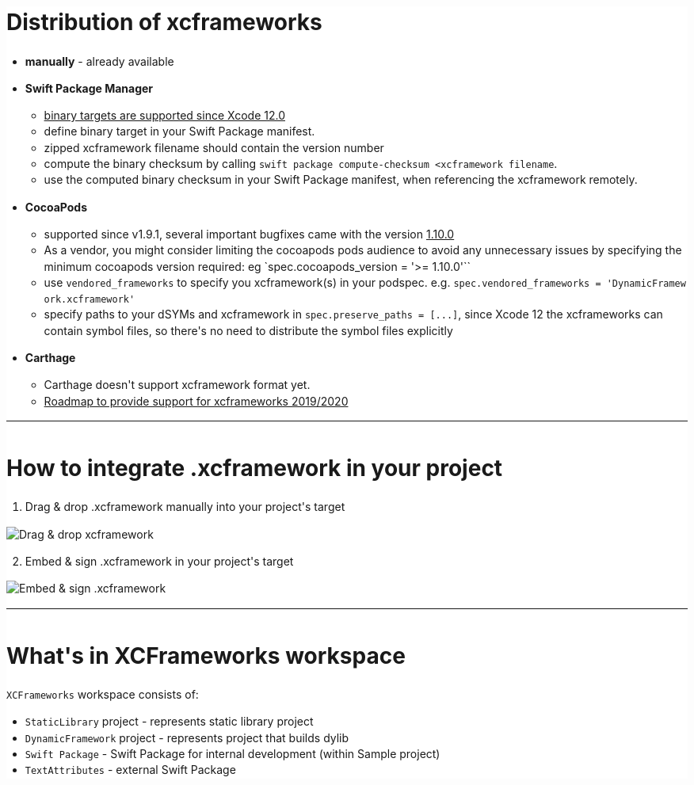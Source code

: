 
# Distribution of xcframeworks
* **manually** - already available

* **Swift Package Manager**

    - [binary targets are supported since Xcode 12.0](https://developer.apple.com/wwdc20/10147)
    - define binary target in your Swift Package manifest.
    - zipped xcframework filename should contain the version number
    - compute the binary checksum by calling `swift package compute-checksum <xcframework filename`.
    - use the computed binary checksum in your Swift Package manifest, when referencing the xcframework remotely.


* **CocoaPods**
    - supported since v1.9.1, several important bugfixes came with the version [1.10.0](https://github.com/CocoaPods/CocoaPods/releases/tag/1.10.0)
    - As a vendor, you might consider limiting the cocoapods pods audience to avoid any unnecessary issues by specifying the minimum cocoapods version required: eg `spec.cocoapods_version = '>= 1.10.0'``
    - use `vendored_frameworks` to specify you xcframework(s) in your podspec. e.g. `spec.vendored_frameworks = 'DynamicFramework.xcframework'`
    - specify paths to your dSYMs and xcframework in `spec.preserve_paths = [...]`, since Xcode 12 the xcframeworks can contain symbol files, so there's no need to distribute the symbol files explicitly

* **Carthage**  

    - Carthage doesn't support xcframework format yet.
    - [Roadmap to provide support for xcframeworks 2019/2020](https://github.com/Carthage/Carthage/issues/2890)


---

# How to integrate .xcframework in your project

1. Drag & drop .xcframework manually into your project's target

![Drag & drop xcframework](./res/xcframework_drag_n_drop.gif)

2. Embed & sign .xcframework in your project's target

![Embed & sign .xcframework](./res/xcframework_embed_sign.png)

---

# What's in XCFrameworks workspace

`XCFrameworks` workspace consists of:
- `StaticLibrary` project - represents static library project
- `DynamicFramework` project - represents project that builds dylib
- `Swift Package` - Swift Package for internal development (within Sample project)
- `TextAttributes` - external Swift Package
